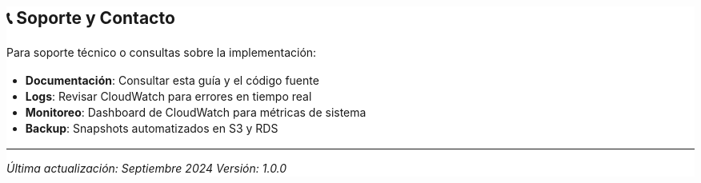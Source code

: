 
## 📞 Soporte y Contacto

Para soporte técnico o consultas sobre la implementación:

- **Documentación**: Consultar esta guía y el código fuente
- **Logs**: Revisar CloudWatch para errores en tiempo real
- **Monitoreo**: Dashboard de CloudWatch para métricas de sistema
- **Backup**: Snapshots automatizados en S3 y RDS

---

*Última actualización: Septiembre 2024*
*Versión: 1.0.0*